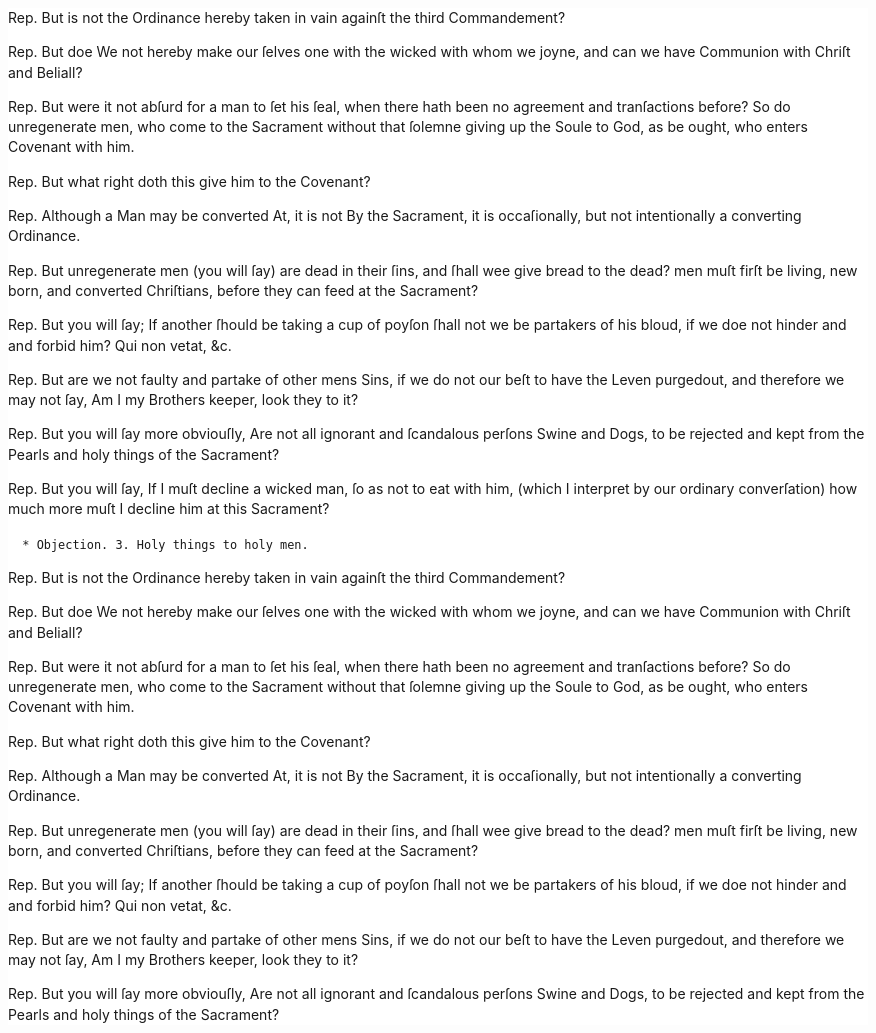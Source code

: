 Rep. But is not the Ordinance hereby taken in vain againſt the third Commandement?

Rep. But doe We not hereby make
our ſelves one with the wicked with whom we joyne, and can we have Communion with Chriſt and Beliall?

Rep. But were it not abſurd for a man to ſet his ſeal, when there hath been no agreement and tranſactions before? So do unregenerate men, who come to the Sacrament without that ſolemne giving up the Soule to God, as be ought, who enters Covenant with him.

Rep. But what right doth this give him to the Covenant?

Rep. Although a Man may be converted At, it is not By the Sacrament, it is occaſionally, but not intentionally a converting Ordinance.

Rep. But unregenerate men (you will ſay) are dead in their ſins, and ſhall wee give bread to the dead? men muſt firſt be living, new born, and converted Chriſtians, before they can feed at the Sacrament?

Rep. But you will ſay; If another ſhould be taking a cup of poyſon ſhall not we be partakers of his bloud, if we doe not hinder and and forbid him? Qui non vetat, &c.

Rep. But are we not faulty and partake of other mens Sins, if we do not our beſt to have the Leven purgedout, and therefore we may not ſay, Am I my Brothers keeper, look they to it?

Rep. But you will ſay more obviouſly, Are not all ignorant and ſcandalous perſons Swine and Dogs, to be rejected and kept from the Pearls and holy things of the Sacrament?

Rep. But you will ſay, If I muſt decline a wicked man, ſo as not to eat with him, (which I interpret by our ordinary converſation) how much more muſt I decline him at this Sacrament?

      * Objection. 3. Holy things to holy men.

Rep. But is not the Ordinance hereby taken in vain againſt the third Commandement?

Rep. But doe We not hereby make
our ſelves one with the wicked with whom we joyne, and can we have Communion with Chriſt and Beliall?

Rep. But were it not abſurd for a man to ſet his ſeal, when there hath been no agreement and tranſactions before? So do unregenerate men, who come to the Sacrament without that ſolemne giving up the Soule to God, as be ought, who enters Covenant with him.

Rep. But what right doth this give him to the Covenant?

Rep. Although a Man may be converted At, it is not By the Sacrament, it is occaſionally, but not intentionally a converting Ordinance.

Rep. But unregenerate men (you will ſay) are dead in their ſins, and ſhall wee give bread to the dead? men muſt firſt be living, new born, and converted Chriſtians, before they can feed at the Sacrament?

Rep. But you will ſay; If another ſhould be taking a cup of poyſon ſhall not we be partakers of his bloud, if we doe not hinder and and forbid him? Qui non vetat, &c.

Rep. But are we not faulty and partake of other mens Sins, if we do not our beſt to have the Leven purgedout, and therefore we may not ſay, Am I my Brothers keeper, look they to it?

Rep. But you will ſay more obviouſly, Are not all ignorant and ſcandalous perſons Swine and Dogs, to be rejected and kept from the Pearls and holy things of the Sacrament?
